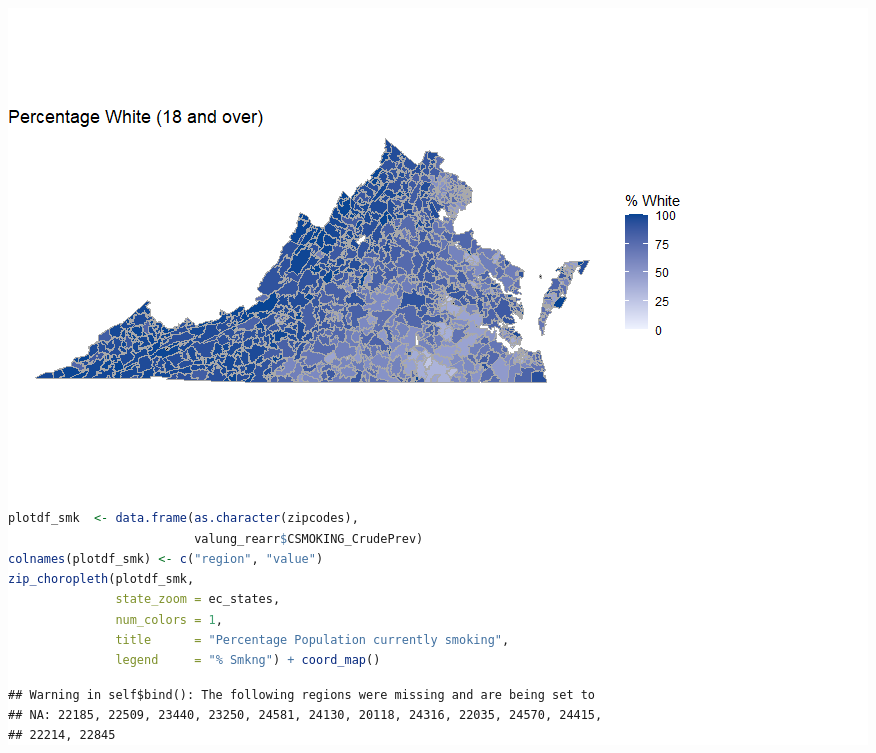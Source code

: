 ![](VAlungINLA_files/figure-gfm/unnamed-chunk-10-8.png)

``` r
plotdf_smk  <- data.frame(as.character(zipcodes), 
                          valung_rearr$CSMOKING_CrudePrev)
colnames(plotdf_smk) <- c("region", "value")
zip_choropleth(plotdf_smk, 
               state_zoom = ec_states, 
               num_colors = 1, 
               title      = "Percentage Population currently smoking",
               legend     = "% Smkng") + coord_map()  
```

    ## Warning in self$bind(): The following regions were missing and are being set to
    ## NA: 22185, 22509, 23440, 23250, 24581, 24130, 20118, 24316, 22035, 24570, 24415,
    ## 22214, 22845
